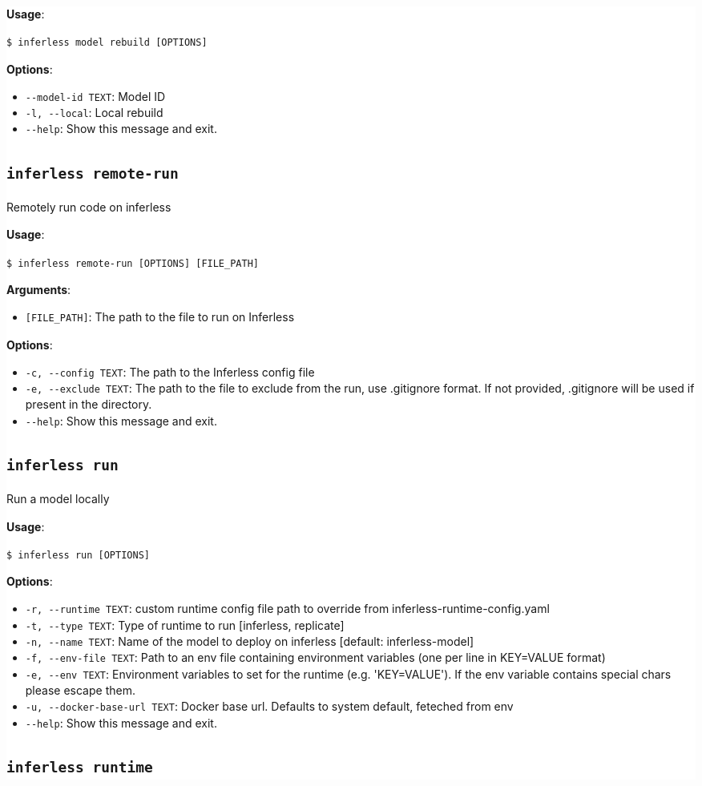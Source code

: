 **Usage**:

```console
$ inferless model rebuild [OPTIONS]
```

**Options**:

* `--model-id TEXT`: Model ID
* `-l, --local`: Local rebuild
* `--help`: Show this message and exit.

## `inferless remote-run`

Remotely run code on inferless

**Usage**:

```console
$ inferless remote-run [OPTIONS] [FILE_PATH]
```

**Arguments**:

* `[FILE_PATH]`: The path to the file to run on Inferless

**Options**:

* `-c, --config TEXT`: The path to the Inferless config file
* `-e, --exclude TEXT`: The path to the file to exclude from the run, use .gitignore format. If not provided, .gitignore will be used if present in the directory.
* `--help`: Show this message and exit.

## `inferless run`

Run a model locally

**Usage**:

```console
$ inferless run [OPTIONS]
```

**Options**:

* `-r, --runtime TEXT`: custom runtime config file path to override from inferless-runtime-config.yaml
* `-t, --type TEXT`: Type of runtime to run [inferless, replicate]
* `-n, --name TEXT`: Name of the model to deploy on inferless  [default: inferless-model]
* `-f, --env-file TEXT`: Path to an env file containing environment variables (one per line in KEY=VALUE format)
* `-e, --env TEXT`: Environment variables to set for the runtime (e.g. 'KEY=VALUE'). If the env variable contains special chars please escape them.
* `-u, --docker-base-url TEXT`: Docker base url. Defaults to system default, feteched from env
* `--help`: Show this message and exit.

## `inferless runtime`

